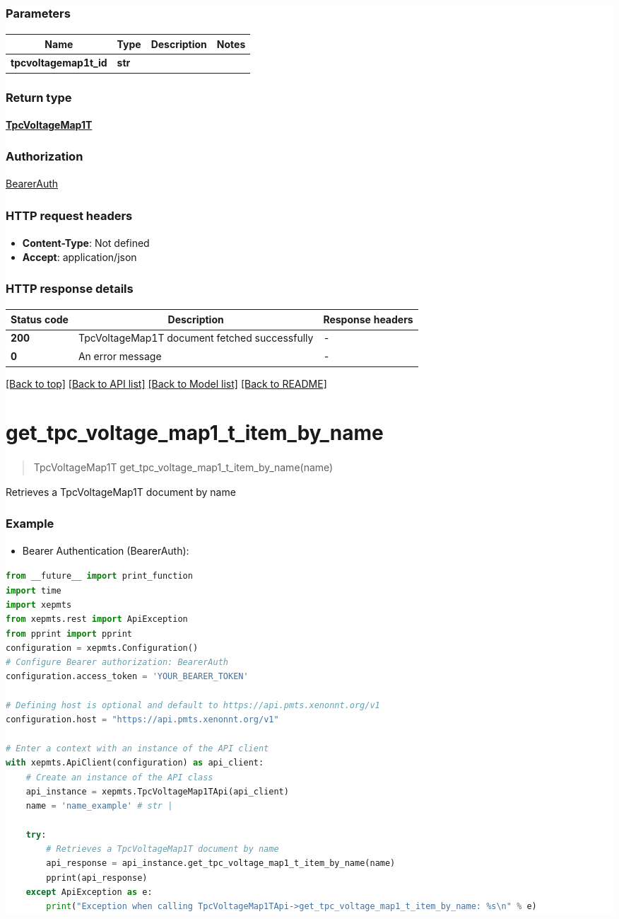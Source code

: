 ### Parameters

Name | Type | Description  | Notes
------------- | ------------- | ------------- | -------------
 **tpcvoltagemap1t_id** | **str**|  | 

### Return type

[**TpcVoltageMap1T**](TpcVoltageMap1T.md)

### Authorization

[BearerAuth](../README.md#BearerAuth)

### HTTP request headers

 - **Content-Type**: Not defined
 - **Accept**: application/json

### HTTP response details
| Status code | Description | Response headers |
|-------------|-------------|------------------|
**200** | TpcVoltageMap1T document fetched successfully |  -  |
**0** | An error message |  -  |

[[Back to top]](#) [[Back to API list]](../README.md#documentation-for-api-endpoints) [[Back to Model list]](../README.md#documentation-for-models) [[Back to README]](../README.md)

# **get_tpc_voltage_map1_t_item_by_name**
> TpcVoltageMap1T get_tpc_voltage_map1_t_item_by_name(name)

Retrieves a TpcVoltageMap1T document by name

### Example

* Bearer Authentication (BearerAuth):
```python
from __future__ import print_function
import time
import xepmts
from xepmts.rest import ApiException
from pprint import pprint
configuration = xepmts.Configuration()
# Configure Bearer authorization: BearerAuth
configuration.access_token = 'YOUR_BEARER_TOKEN'

# Defining host is optional and default to https://api.pmts.xenonnt.org/v1
configuration.host = "https://api.pmts.xenonnt.org/v1"

# Enter a context with an instance of the API client
with xepmts.ApiClient(configuration) as api_client:
    # Create an instance of the API class
    api_instance = xepmts.TpcVoltageMap1TApi(api_client)
    name = 'name_example' # str | 

    try:
        # Retrieves a TpcVoltageMap1T document by name
        api_response = api_instance.get_tpc_voltage_map1_t_item_by_name(name)
        pprint(api_response)
    except ApiException as e:
        print("Exception when calling TpcVoltageMap1TApi->get_tpc_voltage_map1_t_item_by_name: %s\n" % e)
```
